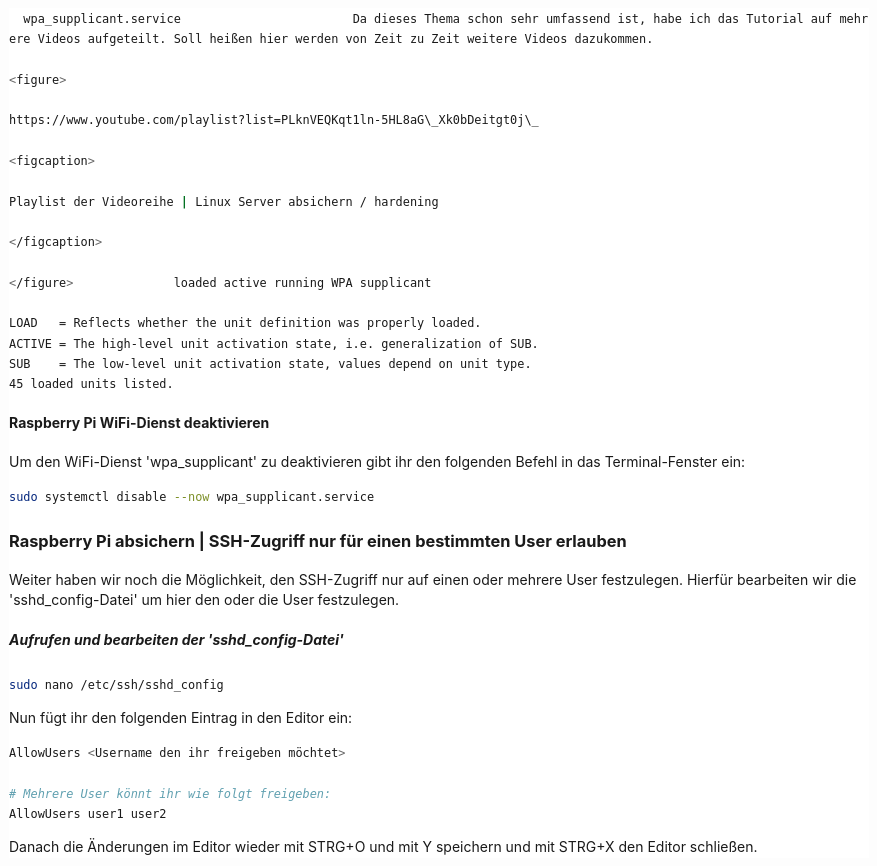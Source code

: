 ```bash
  wpa_supplicant.service                        Da dieses Thema schon sehr umfassend ist, habe ich das Tutorial auf mehrere Videos aufgeteilt. Soll heißen hier werden von Zeit zu Zeit weitere Videos dazukommen.

<figure>

https://www.youtube.com/playlist?list=PLknVEQKqt1ln-5HL8aG\_Xk0bDeitgt0j\_

<figcaption>

Playlist der Videoreihe | Linux Server absichern / hardening

</figcaption>

</figure>              loaded active running WPA supplicant

LOAD   = Reflects whether the unit definition was properly loaded.
ACTIVE = The high-level unit activation state, i.e. generalization of SUB.
SUB    = The low-level unit activation state, values depend on unit type.
45 loaded units listed.
```

#### Raspberry Pi WiFi-Dienst deaktivieren

Um den WiFi-Dienst 'wpa\_supplicant' zu deaktivieren gibt ihr den folgenden Befehl in das Terminal-Fenster ein:

```bash
sudo systemctl disable --now wpa_supplicant.service
```

### Raspberry Pi absichern | SSH-Zugriff nur für einen bestimmten User erlauben

Weiter haben wir noch die Möglichkeit, den SSH-Zugriff nur auf einen oder mehrere User festzulegen. Hierfür bearbeiten wir die 'sshd\_config-Datei' um hier den oder die User festzulegen.

##### Aufrufen und bearbeiten der 'sshd\_config-Datei'

```bash
sudo nano /etc/ssh/sshd_config
```

Nun fügt ihr den folgenden Eintrag in den Editor ein:

```bash
AllowUsers <Username den ihr freigeben möchtet>

# Mehrere User könnt ihr wie folgt freigeben:
AllowUsers user1 user2
```

Danach die Änderungen im Editor wieder mit STRG+O und mit Y speichern und mit STRG+X den Editor schließen.

